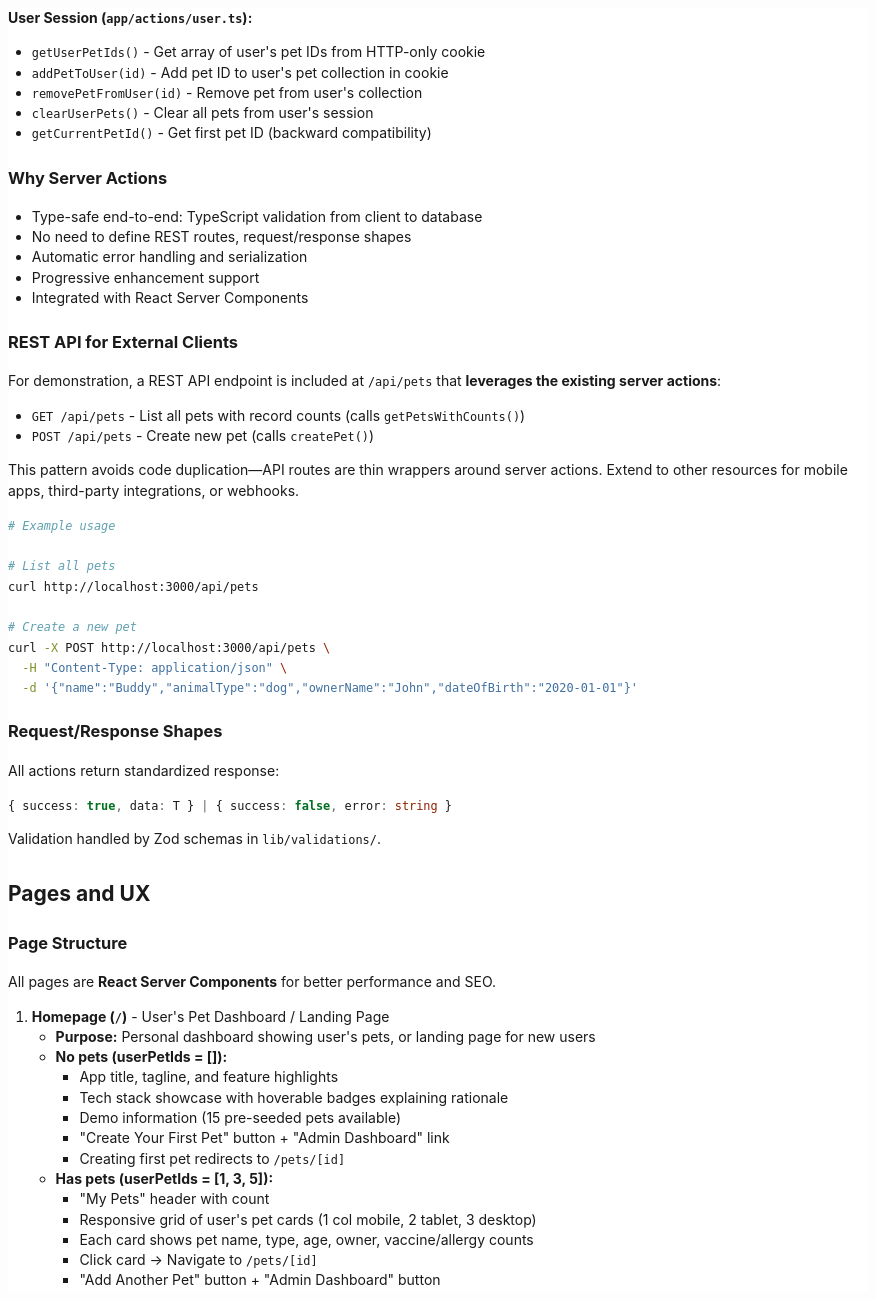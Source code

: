 **User Session (`app/actions/user.ts`):**
- `getUserPetIds()` - Get array of user's pet IDs from HTTP-only cookie
- `addPetToUser(id)` - Add pet ID to user's pet collection in cookie
- `removePetFromUser(id)` - Remove pet from user's collection
- `clearUserPets()` - Clear all pets from user's session
- `getCurrentPetId()` - Get first pet ID (backward compatibility)

### Why Server Actions

- Type-safe end-to-end: TypeScript validation from client to database
- No need to define REST routes, request/response shapes
- Automatic error handling and serialization
- Progressive enhancement support
- Integrated with React Server Components

### REST API for External Clients

For demonstration, a REST API endpoint is included at `/api/pets` that **leverages the existing server actions**:
- `GET /api/pets` - List all pets with record counts (calls `getPetsWithCounts()`)
- `POST /api/pets` - Create new pet (calls `createPet()`)

This pattern avoids code duplication—API routes are thin wrappers around server actions. 
Extend to other resources for mobile apps, third-party integrations, or webhooks.

```bash
# Example usage

# List all pets
curl http://localhost:3000/api/pets

# Create a new pet
curl -X POST http://localhost:3000/api/pets \
  -H "Content-Type: application/json" \
  -d '{"name":"Buddy","animalType":"dog","ownerName":"John","dateOfBirth":"2020-01-01"}'
```

### Request/Response Shapes

All actions return standardized response:
```typescript
{ success: true, data: T } | { success: false, error: string }
```

Validation handled by Zod schemas in `lib/validations/`.

## Pages and UX

### Page Structure

All pages are **React Server Components** for better performance and SEO.

1. **Homepage (`/`)** - User's Pet Dashboard / Landing Page
   - **Purpose:** Personal dashboard showing user's pets, or landing page for new users
   - **No pets (userPetIds = []):**
     - App title, tagline, and feature highlights
     - Tech stack showcase with hoverable badges explaining rationale
     - Demo information (15 pre-seeded pets available)
     - "Create Your First Pet" button + "Admin Dashboard" link
     - Creating first pet redirects to `/pets/[id]`
   - **Has pets (userPetIds = [1, 3, 5]):**
     - "My Pets" header with count
     - Responsive grid of user's pet cards (1 col mobile, 2 tablet, 3 desktop)
     - Each card shows pet name, type, age, owner, vaccine/allergy counts
     - Click card → Navigate to `/pets/[id]`
     - "Add Another Pet" button + "Admin Dashboard" button